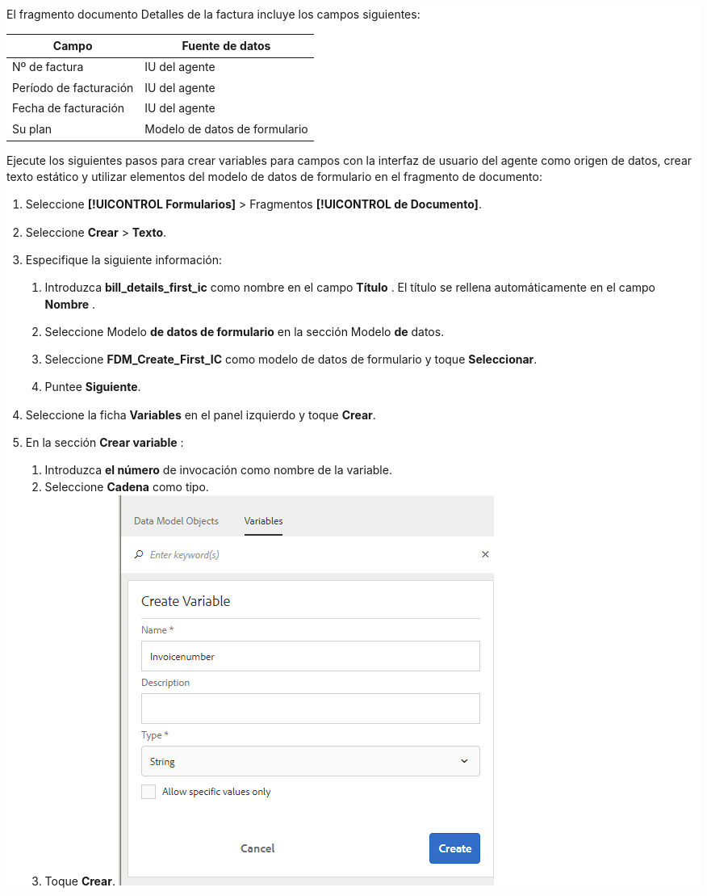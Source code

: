 El fragmento documento Detalles de la factura incluye los campos siguientes:

| Campo | Fuente de datos |
|---|---|
| Nº de factura | IU del agente |
| Período de facturación | IU del agente |
| Fecha de facturación | IU del agente |
| Su plan | Modelo de datos de formulario |

Ejecute los siguientes pasos para crear variables para campos con la interfaz de usuario del agente como origen de datos, crear texto estático y utilizar elementos del modelo de datos de formulario en el fragmento de documento:

1. Seleccione **[!UICONTROL Formularios]** > Fragmentos **[!UICONTROL de Documento]**.

1. Seleccione **Crear** > **Texto**.
1. Especifique la siguiente información:

   1. Introduzca **bill_details_first_ic** como nombre en el campo **Título** . El título se rellena automáticamente en el campo **Nombre** .

   1. Seleccione Modelo **de datos de formulario** en la sección Modelo **de** datos.

   1. Seleccione **FDM_Create_First_IC** como modelo de datos de formulario y toque **Seleccionar**.

   1. Puntee **Siguiente**.

1. Seleccione la ficha **Variables** en el panel izquierdo y toque **Crear**.
1. En la sección **Crear variable** :

   1. Introduzca **el número** de invocación como nombre de la variable.
   1. Seleccione **Cadena** como tipo.
   1. Toque **Crear**.
   ![Crear variable de tipo String](assets/variable_create_string_new.png)
